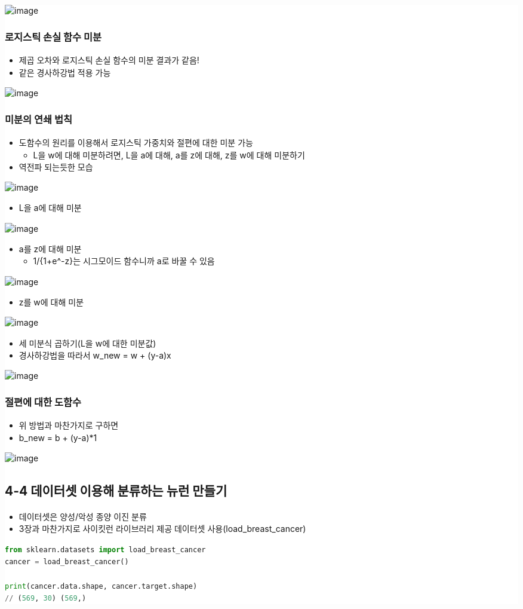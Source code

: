 ![image](https://user-images.githubusercontent.com/47033052/105464573-25fc1900-5cd5-11eb-92b4-14b5f2a28db3.png)



### 로지스틱 손실 함수 미분

- 제곱 오차와 로지스틱 손실 함수의 미분 결과가 같음!
- 같은 경사하강법 적용 가능

![image](https://user-images.githubusercontent.com/47033052/105464743-5c399880-5cd5-11eb-84de-4ddde883cdc7.png)



### 미분의 연쇄 법칙

- 도함수의 원리를 이용해서 로지스틱 가중치와 절편에 대한 미분 가능
  - L을 w에 대해 미분하려면, L을 a에 대해, a를 z에 대해, z를 w에 대해 미분하기
- 역전파 되는듯한 모습

![image](https://user-images.githubusercontent.com/47033052/105465458-47a9d000-5cd6-11eb-9f6f-c61fa40e0777.png)

- L을 a에 대해 미분

![image](https://user-images.githubusercontent.com/47033052/105465933-eb937b80-5cd6-11eb-9a46-5b58a7aad6f4.png)

- a를 z에 대해 미분
  - 1/{1+e^-z}는 시그모이드 함수니까 a로 바꿀 수 있음

![image](https://user-images.githubusercontent.com/47033052/105466334-6a88b400-5cd7-11eb-8259-6c4ca4404188.png)

- z를 w에 대해 미분

![image](https://user-images.githubusercontent.com/47033052/105467020-6f9a3300-5cd8-11eb-8147-e4bce3a012a4.png)

- 세 미분식 곱하기(L을 w에 대한 미분값)
- 경사하강법을 따라서 w_new = w + (y-a)x

![image](https://user-images.githubusercontent.com/47033052/105467187-ad975700-5cd8-11eb-871c-4502e0d6faec.png)



### 절편에 대한 도함수

- 위 방법과 마찬가지로 구하면
- b_new = b + (y-a)*1

![image](https://user-images.githubusercontent.com/47033052/105468353-3ebafd80-5cda-11eb-90e1-8d8875b8ad24.png)



## 4-4 데이터셋 이용해 분류하는 뉴런 만들기

- 데이터셋은 양성/악성 종양 이진 분류
- 3장과 마찬가지로 사이킷런 라이브러리 제공 데이터셋 사용(load_breast_cancer)

``` python
from sklearn.datasets import load_breast_cancer
cancer = load_breast_cancer()

print(cancer.data.shape, cancer.target.shape)
// (569, 30) (569,)
```
